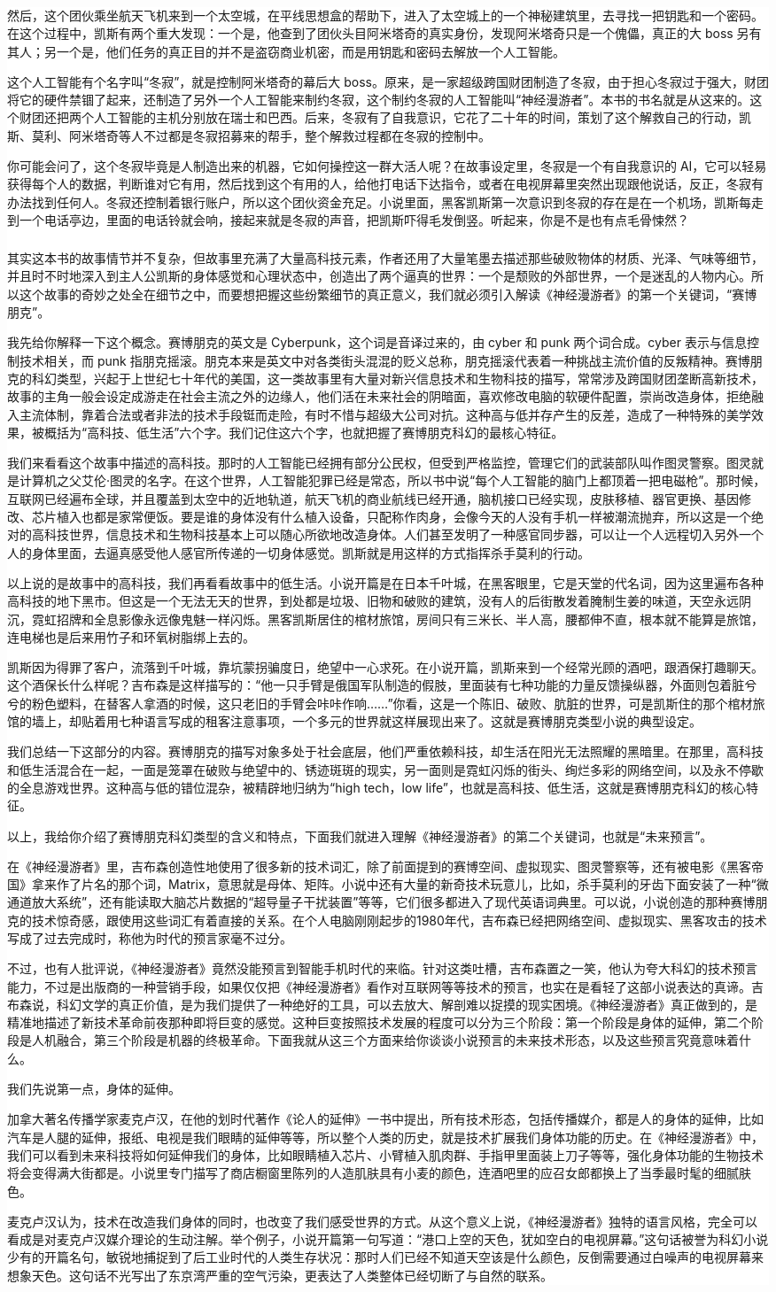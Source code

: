 然后，这个团伙乘坐航天飞机来到一个太空城，在平线思想盒的帮助下，进入了太空城上的一个神秘建筑里，去寻找一把钥匙和一个密码。在这个过程中，凯斯有两个重大发现：一个是，他查到了团伙头目阿米塔奇的真实身份，发现阿米塔奇只是一个傀儡，真正的大 boss 另有其人；另一个是，他们任务的真正目的并不是盗窃商业机密，而是用钥匙和密码去解放一个人工智能。

这个人工智能有个名字叫“冬寂”，就是控制阿米塔奇的幕后大 boss。原来，是一家超级跨国财团制造了冬寂，由于担心冬寂过于强大，财团将它的硬件禁锢了起来，还制造了另外一个人工智能来制约冬寂，这个制约冬寂的人工智能叫“神经漫游者”。本书的书名就是从这来的。这个财团还把两个人工智能的主机分别放在瑞士和巴西。后来，冬寂有了自我意识，它花了二十年的时间，策划了这个解救自己的行动，凯斯、莫利、阿米塔奇等人不过都是冬寂招募来的帮手，整个解救过程都在冬寂的控制中。

你可能会问了，这个冬寂毕竟是人制造出来的机器，它如何操控这一群大活人呢？在故事设定里，冬寂是一个有自我意识的 AI，它可以轻易获得每个人的数据，判断谁对它有用，然后找到这个有用的人，给他打电话下达指令，或者在电视屏幕里突然出现跟他说话，反正，冬寂有办法找到任何人。冬寂还控制着银行账户，所以这个团伙资金充足。小说里面，黑客凯斯第一次意识到冬寂的存在是在一个机场，凯斯每走到一个电话亭边，里面的电话铃就会响，接起来就是冬寂的声音，把凯斯吓得毛发倒竖。听起来，你是不是也有点毛骨悚然？

###   



其实这本书的故事情节并不复杂，但故事里充满了大量高科技元素，作者还用了大量笔墨去描述那些破败物体的材质、光泽、气味等细节，并且时不时地深入到主人公凯斯的身体感觉和心理状态中，创造出了两个逼真的世界：一个是颓败的外部世界，一个是迷乱的人物内心。所以这个故事的奇妙之处全在细节之中，而要想把握这些纷繁细节的真正意义，我们就必须引入解读《神经漫游者》的第一个关键词，“赛博朋克”。

我先给你解释一下这个概念。赛博朋克的英文是 Cyberpunk，这个词是音译过来的，由 cyber 和 punk 两个词合成。cyber 表示与信息控制技术相关，而 punk 指朋克摇滚。朋克本来是英文中对各类街头混混的贬义总称，朋克摇滚代表着一种挑战主流价值的反叛精神。赛博朋克的科幻类型，兴起于上世纪七十年代的美国，这一类故事里有大量对新兴信息技术和生物科技的描写，常常涉及跨国财团垄断高新技术，故事的主角一般会设定成游走在社会主流之外的边缘人，他们活在未来社会的阴暗面，喜欢修改电脑的软硬件配置，崇尚改造身体，拒绝融入主流体制，靠着合法或者非法的技术手段铤而走险，有时不惜与超级大公司对抗。这种高与低并存产生的反差，造成了一种特殊的美学效果，被概括为“高科技、低生活”六个字。我们记住这六个字，也就把握了赛博朋克科幻的最核心特征。

我们来看看这个故事中描述的高科技。那时的人工智能已经拥有部分公民权，但受到严格监控，管理它们的武装部队叫作图灵警察。图灵就是计算机之父艾伦·图灵的名字。在这个世界，人工智能犯罪已经是常态，所以书中说“每个人工智能的脑门上都顶着一把电磁枪”。那时候，互联网已经遍布全球，并且覆盖到太空中的近地轨道，航天飞机的商业航线已经开通，脑机接口已经实现，皮肤移植、器官更换、基因修改、芯片植入也都是家常便饭。要是谁的身体没有什么植入设备，只配称作肉身，会像今天的人没有手机一样被潮流抛弃，所以这是一个绝对的高科技世界，信息技术和生物科技基本上可以随心所欲地改造身体。人们甚至发明了一种感官同步器，可以让一个人远程切入另外一个人的身体里面，去逼真感受他人感官所传递的一切身体感觉。凯斯就是用这样的方式指挥杀手莫利的行动。

以上说的是故事中的高科技，我们再看看故事中的低生活。小说开篇是在日本千叶城，在黑客眼里，它是天堂的代名词，因为这里遍布各种高科技的地下黑市。但这是一个无法无天的世界，到处都是垃圾、旧物和破败的建筑，没有人的后街散发着腌制生姜的味道，天空永远阴沉，霓虹招牌和全息影像永远像鬼魅一样闪烁。黑客凯斯居住的棺材旅馆，房间只有三米长、半人高，腰都伸不直，根本就不能算是旅馆，连电梯也是后来用竹子和环氧树脂绑上去的。

凯斯因为得罪了客户，流落到千叶城，靠坑蒙拐骗度日，绝望中一心求死。在小说开篇，凯斯来到一个经常光顾的酒吧，跟酒保打趣聊天。这个酒保长什么样呢？吉布森是这样描写的：“他一只手臂是俄国军队制造的假肢，里面装有七种功能的力量反馈操纵器，外面则包着脏兮兮的粉色塑料，在替客人拿酒的时候，这只老旧的手臂会咔咔作响……”你看，这是一个陈旧、破败、肮脏的世界，可是凯斯住的那个棺材旅馆的墙上，却贴着用七种语言写成的租客注意事项，一个多元的世界就这样展现出来了。这就是赛博朋克类型小说的典型设定。

我们总结一下这部分的内容。赛博朋克的描写对象多处于社会底层，他们严重依赖科技，却生活在阳光无法照耀的黑暗里。在那里，高科技和低生活混合在一起，一面是笼罩在破败与绝望中的、锈迹斑斑的现实，另一面则是霓虹闪烁的街头、绚烂多彩的网络空间，以及永不停歇的全息游戏世界。这种高与低的错位混杂，被精辟地归纳为“high tech，low life”，也就是高科技、低生活，这就是赛博朋克科幻的核心特征。

以上，我给你介绍了赛博朋克科幻类型的含义和特点，下面我们就进入理解《神经漫游者》的第二个关键词，也就是“未来预言”。

在《神经漫游者》里，吉布森创造性地使用了很多新的技术词汇，除了前面提到的赛博空间、虚拟现实、图灵警察等，还有被电影《黑客帝国》拿来作了片名的那个词，Matrix，意思就是母体、矩阵。小说中还有大量的新奇技术玩意儿，比如，杀手莫利的牙齿下面安装了一种“微通道放大系统”，还有能读取大脑芯片数据的“超导量子干扰装置”等等，它们很多都进入了现代英语词典里。可以说，小说创造的那种赛博朋克的技术惊奇感，跟使用这些词汇有着直接的关系。在个人电脑刚刚起步的1980年代，吉布森已经把网络空间、虚拟现实、黑客攻击的技术写成了过去完成时，称他为时代的预言家毫不过分。

不过，也有人批评说，《神经漫游者》竟然没能预言到智能手机时代的来临。针对这类吐槽，吉布森置之一笑，他认为夸大科幻的技术预言能力，不过是出版商的一种营销手段，如果仅仅把《神经漫游者》看作对互联网等等技术的预言，也实在是看轻了这部小说表达的真谛。吉布森说，科幻文学的真正价值，是为我们提供了一种绝好的工具，可以去放大、解剖难以捉摸的现实困境。《神经漫游者》真正做到的，是精准地描述了新技术革命前夜那种即将巨变的感觉。这种巨变按照技术发展的程度可以分为三个阶段：第一个阶段是身体的延伸，第二个阶段是人机融合，第三个阶段是机器的终极革命。下面我就从这三个方面来给你谈谈小说预言的未来技术形态，以及这些预言究竟意味着什么。

我们先说第一点，身体的延伸。

加拿大著名传播学家麦克卢汉，在他的划时代著作《论人的延伸》一书中提出，所有技术形态，包括传播媒介，都是人的身体的延伸，比如汽车是人腿的延伸，报纸、电视是我们眼睛的延伸等等，所以整个人类的历史，就是技术扩展我们身体功能的历史。在《神经漫游者》中，我们可以看到未来科技将如何延伸我们的身体，比如眼睛植入芯片、小臂植入肌肉群、手指甲里面装上刀子等等，强化身体功能的生物技术将会变得满大街都是。小说里专门描写了商店橱窗里陈列的人造肌肤具有小麦的颜色，连酒吧里的应召女郎都换上了当季最时髦的细腻肤色。

麦克卢汉认为，技术在改造我们身体的同时，也改变了我们感受世界的方式。从这个意义上说，《神经漫游者》独特的语言风格，完全可以看成是对麦克卢汉媒介理论的生动注解。举个例子，小说开篇第一句写道：“港口上空的天色，犹如空白的电视屏幕。”这句话被誉为科幻小说少有的开篇名句，敏锐地捕捉到了后工业时代的人类生存状况：那时人们已经不知道天空该是什么颜色，反倒需要通过白噪声的电视屏幕来想象天色。这句话不光写出了东京湾严重的空气污染，更表达了人类整体已经切断了与自然的联系。
